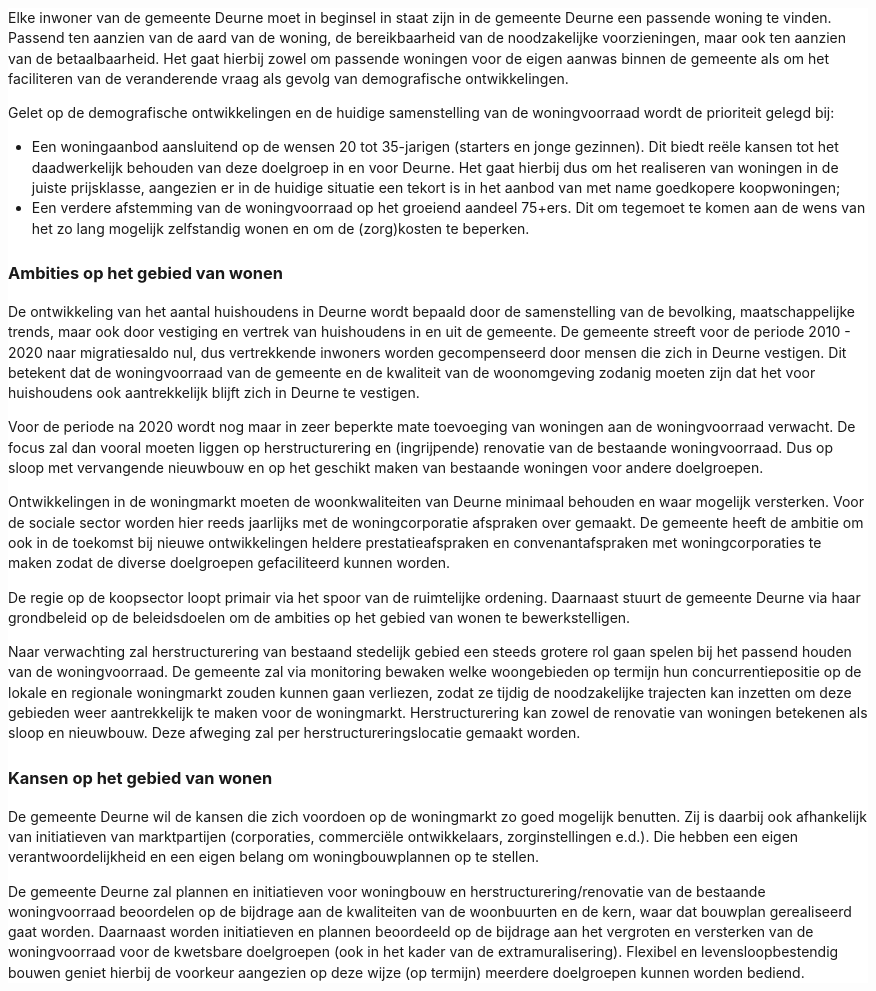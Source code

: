 Elke inwoner van de gemeente Deurne moet in beginsel in staat zijn in de gemeente Deurne een passende woning te vinden. Passend ten aanzien van de aard van de woning, de bereikbaarheid van de noodzakelijke voorzieningen, maar ook ten aanzien van de betaalbaarheid. Het gaat hierbij zowel om passende woningen voor de eigen aanwas binnen de gemeente als om het faciliteren van de veranderende vraag als gevolg van demografische ontwikkelingen.

Gelet op de demografische ontwikkelingen en de huidige samenstelling van de woningvoorraad wordt de prioriteit gelegd bij:

- Een woningaanbod aansluitend op de wensen 20 tot 35-jarigen (starters en jonge gezinnen). Dit biedt reële kansen tot het daadwerkelijk behouden van deze doelgroep in en voor Deurne. Het gaat hierbij dus om het realiseren van woningen in de juiste prijsklasse, aangezien er in de huidige situatie een tekort is in het aanbod van met name goedkopere koopwoningen;
- Een verdere afstemming van de woningvoorraad op het groeiend aandeel 75+ers. Dit om tegemoet te komen aan de wens van het zo lang mogelijk zelfstandig wonen en om de (zorg)kosten te beperken.

### Ambities op het gebied van wonen

De ontwikkeling van het aantal huishoudens in Deurne wordt bepaald door de samenstelling van de bevolking, maatschappelijke trends, maar ook door vestiging en vertrek van huishoudens in en uit de gemeente. De gemeente streeft voor de periode 2010 - 2020 naar migratiesaldo nul, dus vertrekkende inwoners worden gecompenseerd door mensen die zich in Deurne vestigen. Dit betekent dat de woningvoorraad van de gemeente en de kwaliteit van de woonomgeving zodanig moeten zijn dat het voor huishoudens ook aantrekkelijk blijft zich in Deurne te vestigen.

Voor de periode na 2020 wordt nog maar in zeer beperkte mate toevoeging van woningen aan de woningvoorraad verwacht. De focus zal dan vooral moeten liggen op herstructurering en (ingrijpende) renovatie van de bestaande woningvoorraad. Dus op sloop met vervangende nieuwbouw en op het geschikt maken van bestaande woningen voor andere doelgroepen.

Ontwikkelingen in de woningmarkt moeten de woonkwaliteiten van Deurne minimaal behouden en waar mogelijk versterken. Voor de sociale sector worden hier reeds jaarlijks met de woningcorporatie afspraken over gemaakt. De gemeente heeft de ambitie om ook in de toekomst bij nieuwe ontwikkelingen heldere prestatieafspraken en convenantafspraken met woningcorporaties te maken zodat de diverse doelgroepen gefaciliteerd kunnen worden.

De regie op de koopsector loopt primair via het spoor van de ruimtelijke ordening. Daarnaast stuurt de gemeente Deurne via haar grondbeleid op de beleidsdoelen om de ambities op het gebied van wonen te bewerkstelligen.

Naar verwachting zal herstructurering van bestaand stedelijk gebied een steeds grotere rol gaan spelen bij het passend houden van de woningvoorraad. De gemeente zal via monitoring bewaken welke woongebieden op termijn hun concurrentiepositie op de lokale en regionale woningmarkt zouden kunnen gaan verliezen, zodat ze tijdig de noodzakelijke trajecten kan inzetten om deze gebieden weer aantrekkelijk te maken voor de woningmarkt. Herstructurering kan zowel de renovatie van woningen betekenen als sloop en nieuwbouw. Deze afweging zal per herstructureringslocatie gemaakt worden.

### Kansen op het gebied van wonen

De gemeente Deurne wil de kansen die zich voordoen op de woningmarkt zo goed mogelijk benutten. Zij is daarbij ook afhankelijk van initiatieven van marktpartijen (corporaties, commerciële ontwikkelaars, zorginstellingen e.d.). Die hebben een eigen verantwoordelijkheid en een eigen belang om woningbouwplannen op te stellen.

De gemeente Deurne zal plannen en initiatieven voor woningbouw en herstructurering/renovatie van de bestaande woningvoorraad beoordelen op de bijdrage aan de kwaliteiten van de woonbuurten en de kern, waar dat bouwplan gerealiseerd gaat worden. Daarnaast worden initiatieven en plannen beoordeeld op de bijdrage aan het vergroten en versterken van de woningvoorraad voor de kwetsbare doelgroepen (ook in het kader van de extramuralisering). Flexibel en levensloopbestendig bouwen geniet hierbij de voorkeur aangezien op deze wijze (op termijn) meerdere doelgroepen kunnen worden bediend.
